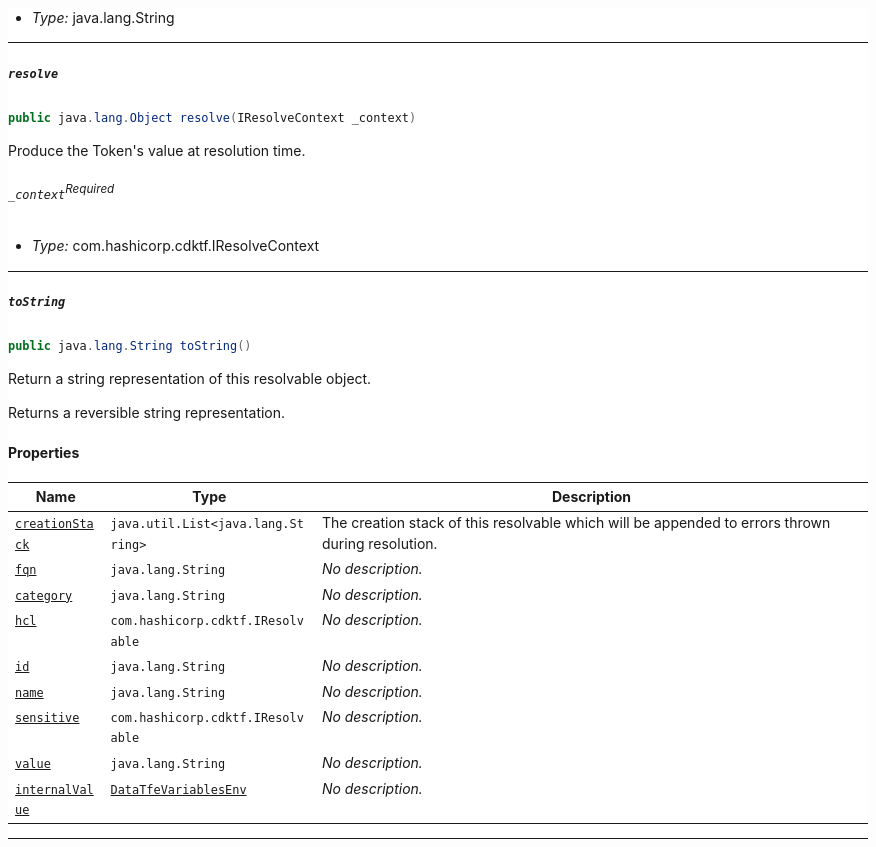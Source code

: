 - *Type:* java.lang.String

---

##### `resolve` <a name="resolve" id="@cdktf/provider-tfe.dataTfeVariables.DataTfeVariablesEnvOutputReference.resolve"></a>

```java
public java.lang.Object resolve(IResolveContext _context)
```

Produce the Token's value at resolution time.

###### `_context`<sup>Required</sup> <a name="_context" id="@cdktf/provider-tfe.dataTfeVariables.DataTfeVariablesEnvOutputReference.resolve.parameter._context"></a>

- *Type:* com.hashicorp.cdktf.IResolveContext

---

##### `toString` <a name="toString" id="@cdktf/provider-tfe.dataTfeVariables.DataTfeVariablesEnvOutputReference.toString"></a>

```java
public java.lang.String toString()
```

Return a string representation of this resolvable object.

Returns a reversible string representation.


#### Properties <a name="Properties" id="Properties"></a>

| **Name** | **Type** | **Description** |
| --- | --- | --- |
| <code><a href="#@cdktf/provider-tfe.dataTfeVariables.DataTfeVariablesEnvOutputReference.property.creationStack">creationStack</a></code> | <code>java.util.List<java.lang.String></code> | The creation stack of this resolvable which will be appended to errors thrown during resolution. |
| <code><a href="#@cdktf/provider-tfe.dataTfeVariables.DataTfeVariablesEnvOutputReference.property.fqn">fqn</a></code> | <code>java.lang.String</code> | *No description.* |
| <code><a href="#@cdktf/provider-tfe.dataTfeVariables.DataTfeVariablesEnvOutputReference.property.category">category</a></code> | <code>java.lang.String</code> | *No description.* |
| <code><a href="#@cdktf/provider-tfe.dataTfeVariables.DataTfeVariablesEnvOutputReference.property.hcl">hcl</a></code> | <code>com.hashicorp.cdktf.IResolvable</code> | *No description.* |
| <code><a href="#@cdktf/provider-tfe.dataTfeVariables.DataTfeVariablesEnvOutputReference.property.id">id</a></code> | <code>java.lang.String</code> | *No description.* |
| <code><a href="#@cdktf/provider-tfe.dataTfeVariables.DataTfeVariablesEnvOutputReference.property.name">name</a></code> | <code>java.lang.String</code> | *No description.* |
| <code><a href="#@cdktf/provider-tfe.dataTfeVariables.DataTfeVariablesEnvOutputReference.property.sensitive">sensitive</a></code> | <code>com.hashicorp.cdktf.IResolvable</code> | *No description.* |
| <code><a href="#@cdktf/provider-tfe.dataTfeVariables.DataTfeVariablesEnvOutputReference.property.value">value</a></code> | <code>java.lang.String</code> | *No description.* |
| <code><a href="#@cdktf/provider-tfe.dataTfeVariables.DataTfeVariablesEnvOutputReference.property.internalValue">internalValue</a></code> | <code><a href="#@cdktf/provider-tfe.dataTfeVariables.DataTfeVariablesEnv">DataTfeVariablesEnv</a></code> | *No description.* |

---
